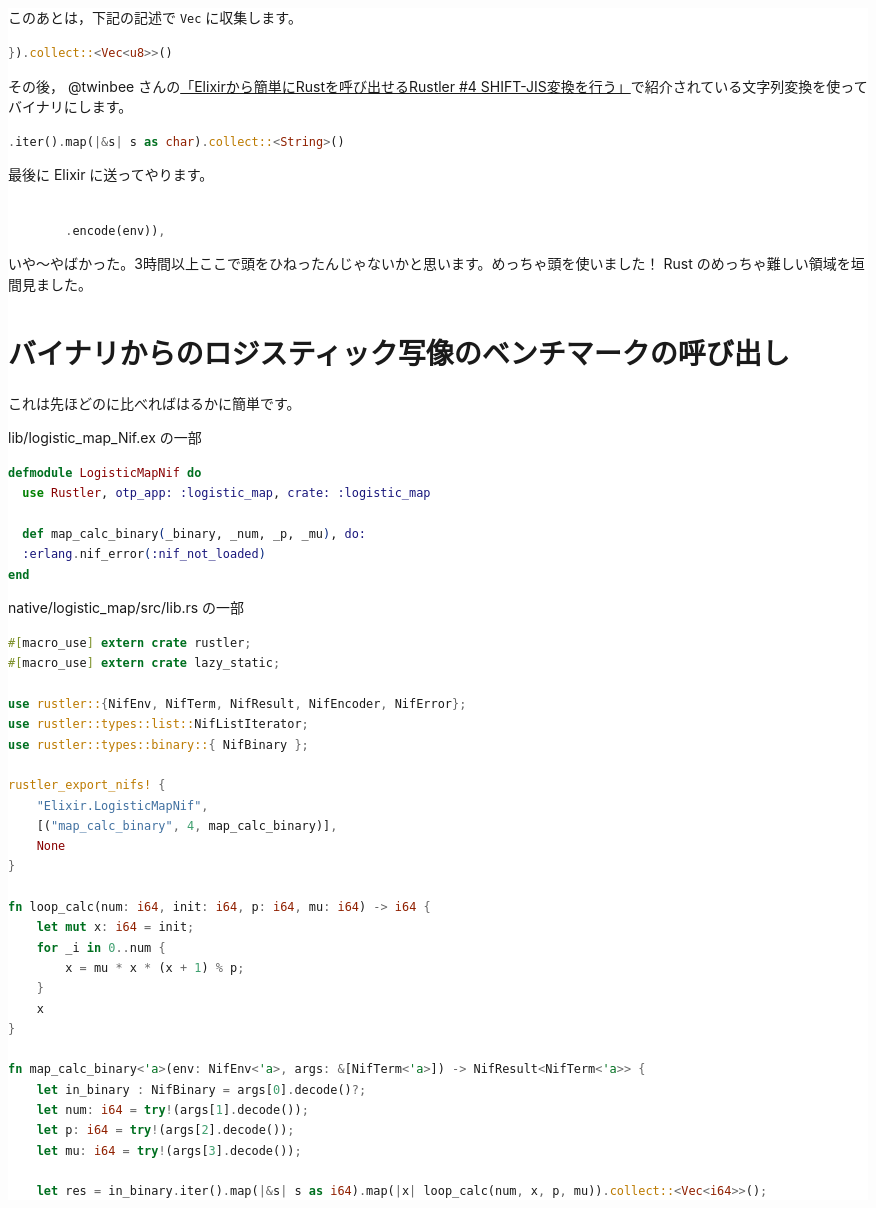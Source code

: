 このあとは，下記の記述で `Vec` に収集します。

```rust
}).collect::<Vec<u8>>()
```

その後， @twinbee さんの[「Elixirから簡単にRustを呼び出せるRustler #4 SHIFT-JIS変換を行う」](https://qiita.com/twinbee/items/75415203e44daee16fcc)で紹介されている文字列変換を使ってバイナリにします。

```rust
.iter().map(|&s| s as char).collect::<String>()
```

最後に Elixir に送ってやります。

```rust

        .encode(env)),
```

いや〜やばかった。3時間以上ここで頭をひねったんじゃないかと思います。めっちゃ頭を使いました！ Rust のめっちゃ難しい領域を垣間見ました。

# バイナリからのロジスティック写像のベンチマークの呼び出し

これは先ほどのに比べればはるかに簡単です。


lib/logistic_map_Nif.ex の一部

```elixir
defmodule LogisticMapNif do
  use Rustler, otp_app: :logistic_map, crate: :logistic_map

  def map_calc_binary(_binary, _num, _p, _mu), do:
  :erlang.nif_error(:nif_not_loaded)
end
```

native/logistic_map/src/lib.rs の一部

```rust
#[macro_use] extern crate rustler;
#[macro_use] extern crate lazy_static;

use rustler::{NifEnv, NifTerm, NifResult, NifEncoder, NifError};
use rustler::types::list::NifListIterator;
use rustler::types::binary::{ NifBinary };

rustler_export_nifs! {
    "Elixir.LogisticMapNif",
    [("map_calc_binary", 4, map_calc_binary)],
    None
}

fn loop_calc(num: i64, init: i64, p: i64, mu: i64) -> i64 {
    let mut x: i64 = init;
    for _i in 0..num {
        x = mu * x * (x + 1) % p;
    }
    x
}

fn map_calc_binary<'a>(env: NifEnv<'a>, args: &[NifTerm<'a>]) -> NifResult<NifTerm<'a>> {
    let in_binary : NifBinary = args[0].decode()?;
    let num: i64 = try!(args[1].decode());
    let p: i64 = try!(args[2].decode());
    let mu: i64 = try!(args[3].decode());

    let res = in_binary.iter().map(|&s| s as i64).map(|x| loop_calc(num, x, p, mu)).collect::<Vec<i64>>();
```